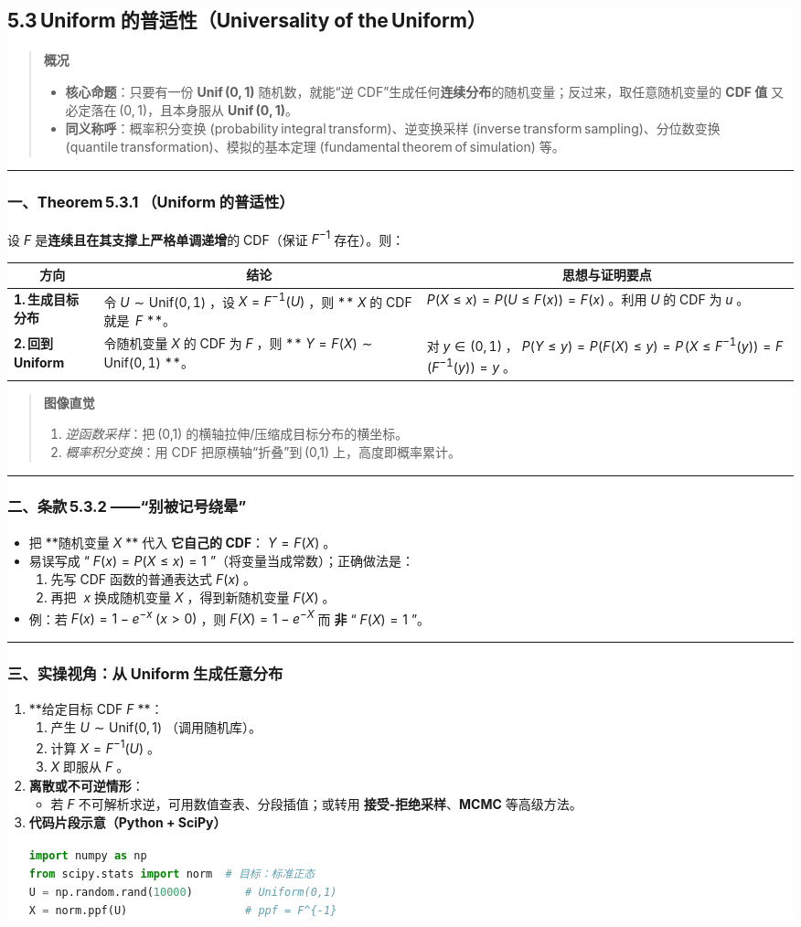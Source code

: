 




5.3 Uniform 的普适性（Universality of the Uniform）
---------------------------------------------

> **概况**
> 
> *   **核心命题**：只要有一份 **Unif (0, 1)** 随机数，就能“逆 CDF”生成任何**连续分布**的随机变量；反过来，取任意随机变量的 **CDF 值** 又必定落在 (0, 1)，且本身服从 **Unif (0, 1)**。
> *   **同义称呼**：概率积分变换 (probability integral transform)、逆变换采样 (inverse transform sampling)、分位数变换 (quantile transformation)、模拟的基本定理 (fundamental theorem of simulation) 等。
>     

* * *

### 一、Theorem 5.3.1 （Uniform 的普适性）

设  $F$  是**连续且在其支撑上严格单调递增**的 CDF（保证  $F^{-1}$  存在）。则：

| 方向 | 结论 | 思想与证明要点 |
| --- | --- | --- |
| **1. 生成目标分布** | 令  $U\sim\mathrm{Unif}(0,1)$ ，设  $\displaystyle X=F^{-1}(U)$ ，则 ** $X$  的 CDF 就是  $F$ **。 |  $P(X\le x)=P\bigl(U\le F(x)\bigr)=F(x)$ 。利用  $U$  的 CDF 为  $u$ 。 |
| **2. 回到 Uniform** | 令随机变量  $X$  的 CDF 为  $F$ ，则 ** $Y=F(X)\sim\mathrm{Unif}(0,1)$ **。 | 对  $y\in(0,1)$ ， $P(Y\le y)=P\bigl(F(X)\le y\bigr)=P\!\bigl(X\le F^{-1}(y)\bigr)=F\!\bigl(F^{-1}(y)\bigr)=y$ 。 |

> **图像直觉**
> 
> 1.  _逆函数采样_：把 (0,1) 的横轴拉伸/压缩成目标分布的横坐标。
> 2.  _概率积分变换_：用 CDF 把原横轴“折叠”到 (0,1) 上，高度即概率累计。
>     

* * *

### 二、条款 5.3.2 ——“别被记号绕晕”

*   把 **随机变量  $X$ ** 代入 **它自己的 CDF**： $Y=F(X)$ 。
*   易误写成 “ $F(x)=P(X\le x)=1$ ”（将变量当成常数）；正确做法是：
    1.  先写 CDF 函数的普通表达式  $F(x)$ 。
    2.  再把  $x$  换成随机变量  $X$ ，得到新随机变量  $F(X)$ 。
*   例：若  $F(x)=1-e^{-x}\;(x>0)$ ，则  $F(X)=1-e^{-X}$  而 **非** “ $F(X)=1$ ”。

* * *

### 三、实操视角：从 Uniform 生成任意分布

1.  **给定目标 CDF  $F$ **：
    1.  产生  $U\sim\mathrm{Unif}(0,1)$ （调用随机库）。
    2.  计算  $X=F^{-1}(U)$ 。
    3.   $X$  即服从  $F$ 。
2.  **离散或不可逆情形**：
    *   若  $F$  不可解析求逆，可用数值查表、分段插值；或转用 **接受‑拒绝采样**、**MCMC** 等高级方法。
3.  **代码片段示意（Python + SciPy）**
    ```python
    import numpy as np
    from scipy.stats import norm  # 目标：标准正态
    U = np.random.rand(10000)        # Uniform(0,1)
    X = norm.ppf(U)                  # ppf = F^{-1}
    ```
